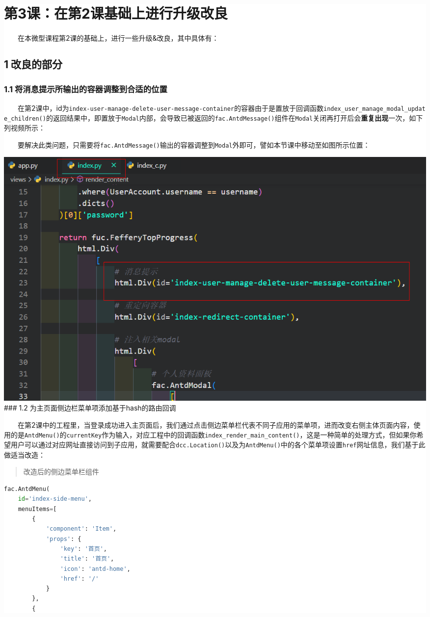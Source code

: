 # 第3课：在第2课基础上进行升级改良

　　在本微型课程第2课的基础上，进行一些升级&改良，其中具体有：



## 1 改良的部分

### 1.1 将消息提示所输出的容器调整到合适的位置

　　在第2课中，id为`index-user-manage-delete-user-message-container`的容器由于是置放于回调函数`index_user_manage_modal_update_children()`的返回结果中，即置放于`Modal`内部，会导致已被返回的`fac.AntdMessage()`组件在`Modal`关闭再打开后会**重复出现**一次，如下列视频所示：

<video src="文档附件/video1.mp4"></video>
　　要解决此类问题，只需要将`fac.AntdMessage()`输出的容器调整到`Modal`外即可，譬如本节课中移动至如图所示位置：

<center><img src="文档附件/图1.png"></img></center>
### 1.2 为主页面侧边栏菜单项添加基于hash的路由回调

　　在第2课中的工程里，当登录成功进入主页面后，我们通过点击侧边菜单栏代表不同子应用的菜单项，进而改变右侧主体页面内容，使用的是`AntdMenu()`的`currentKey`作为输入，对应工程中的回调函数`index_render_main_content()`，这是一种简单的处理方式，但如果你希望用户可以通过对应网址直接访问到子应用，就需要配合`dcc.Location()`以及为`AntdMenu()`中的各个菜单项设置`href`网址信息，我们基于此做适当改造：

> 改造后的侧边菜单栏组件

```Python
fac.AntdMenu(
    id='index-side-menu',
    menuItems=[
        {
            'component': 'Item',
            'props': {
                'key': '首页',
                'title': '首页',
                'icon': 'antd-home',
                'href': '/'
            }
        },
        {
```